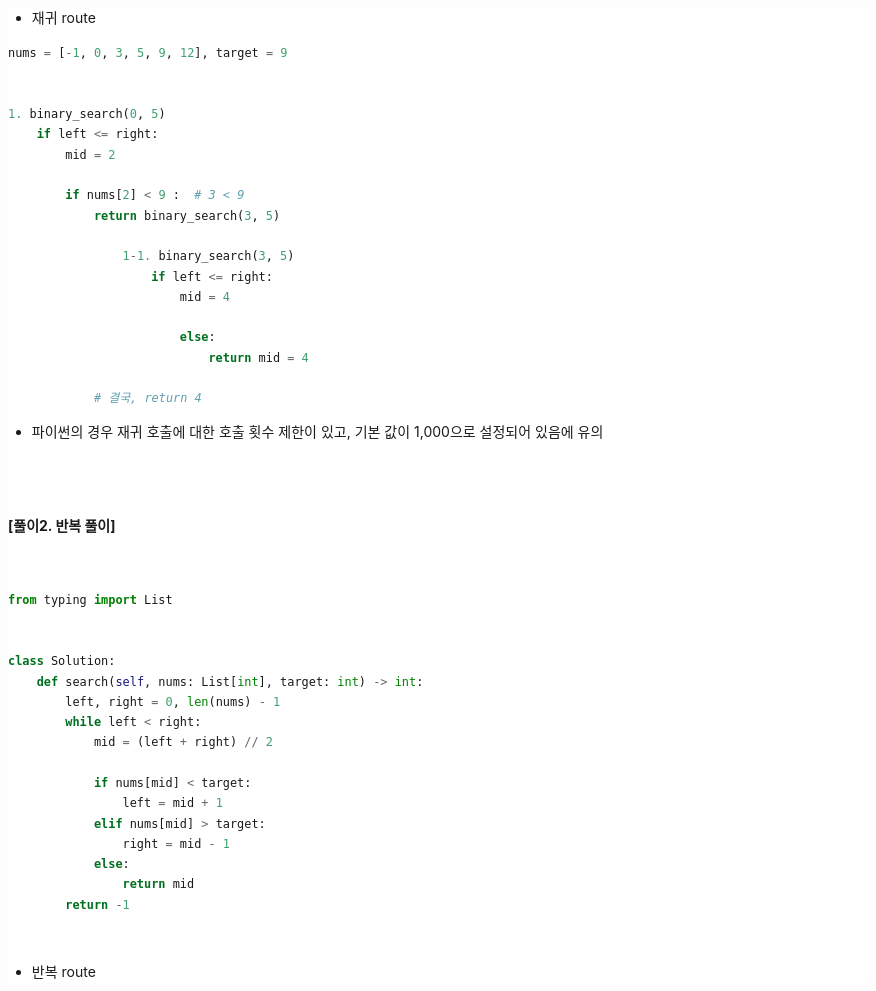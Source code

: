 - 재귀 route

```python
nums = [-1, 0, 3, 5, 9, 12], target = 9


1. binary_search(0, 5)
	if left <= right:
        mid = 2
        
        if nums[2] < 9 :  # 3 < 9
            return binary_search(3, 5)
        
        		1-1. binary_search(3, 5)
            		if left <= right:
                    	mid = 4
                        
                        else:
                            return mid = 4
                        
            # 결국, return 4
```

- 파이썬의 경우 재귀 호출에 대한 호출 횟수 제한이 있고, 기본 값이 1,000으로 설정되어 있음에 유의

<br>

<br>

#### [풀이2. 반복 풀이]

<br>

```python
from typing import List


class Solution:
    def search(self, nums: List[int], target: int) -> int:
        left, right = 0, len(nums) - 1
        while left < right:
            mid = (left + right) // 2
            
            if nums[mid] < target:
                left = mid + 1
            elif nums[mid] > target:
                right = mid - 1
            else:
                return mid
        return -1
```

<br>

- 반복 route
